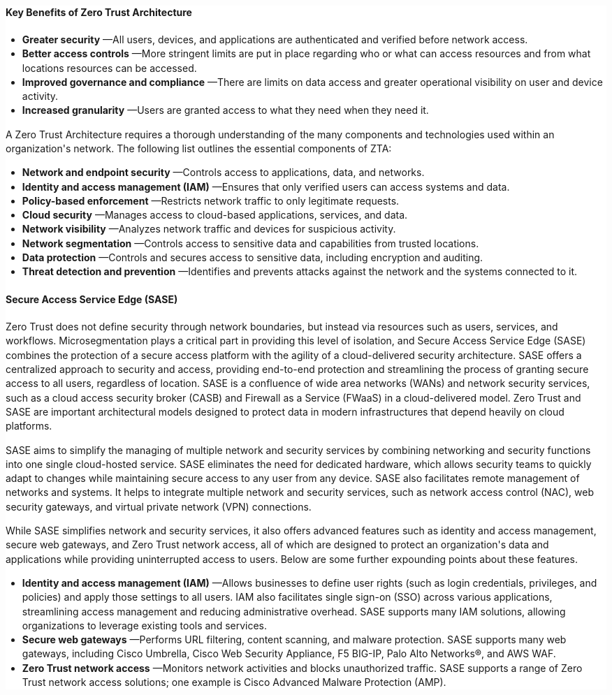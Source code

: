 #### Key Benefits of Zero Trust Architecture

- **Greater security** —All users, devices, and applications are authenticated and verified before network access.
- **Better access controls** —More stringent limits are put in place regarding who or what can access resources and from what locations resources can be accessed.
- **Improved governance and compliance** —There are limits on data access and greater operational visibility on user and device activity.
- **Increased granularity** —Users are granted access to what they need when they need it.

A Zero Trust Architecture requires a thorough understanding of the many components and technologies used within an organization's network. The following list outlines the essential components of ZTA:

- **Network and endpoint security** —Controls access to applications, data, and networks.
- **Identity and access management (IAM)** —Ensures that only verified users can access systems and data.
- **Policy-based enforcement** —Restricts network traffic to only legitimate requests.
- **Cloud security** —Manages access to cloud-based applications, services, and data.
- **Network visibility** —Analyzes network traffic and devices for suspicious activity.
- **Network segmentation** —Controls access to sensitive data and capabilities from trusted locations.
- **Data protection** —Controls and secures access to sensitive data, including encryption and auditing.
- **Threat detection and prevention** —Identifies and prevents attacks against the network and the systems connected to it.

#### Secure Access Service Edge (SASE)

Zero Trust does not define security through network boundaries, but instead via resources such as users, services, and workflows. Microsegmentation plays a critical part in providing this level of isolation, and Secure Access Service Edge (SASE) combines the protection of a secure access platform with the agility of a cloud-delivered security architecture. SASE offers a centralized approach to security and access, providing end-to-end protection and streamlining the process of granting secure access to all users, regardless of location. SASE is a confluence of wide area networks (WANs) and network security services, such as a cloud access security broker (CASB) and Firewall as a Service (FWaaS) in a cloud-delivered model. Zero Trust and SASE are important architectural models designed to protect data in modern infrastructures that depend heavily on cloud platforms.

SASE aims to simplify the managing of multiple network and security services by combining networking and security functions into one single cloud-hosted service. SASE eliminates the need for dedicated hardware, which allows security teams to quickly adapt to changes while maintaining secure access to any user from any device. SASE also facilitates remote management of networks and systems. It helps to integrate multiple network and security services, such as network access control (NAC), web security gateways, and virtual private network (VPN) connections.

While SASE simplifies network and security services, it also offers advanced features such as identity and access management, secure web gateways, and Zero Trust network access, all of which are designed to protect an organization's data and applications while providing uninterrupted access to users. Below are some further expounding points about these features.

- **Identity and access management (IAM)** —Allows businesses to define user rights (such as login credentials, privileges, and policies) and apply those settings to all users. IAM also facilitates single sign-on (SSO) across various applications, streamlining access management and reducing administrative overhead. SASE supports many IAM solutions, allowing organizations to leverage existing tools and services.
- **Secure web gateways** —Performs URL filtering, content scanning, and malware protection. SASE supports many web gateways, including Cisco Umbrella, Cisco Web Security Appliance, F5 BIG-IP, Palo Alto Networks®, and AWS WAF.
- **Zero Trust network access** —Monitors network activities and blocks unauthorized traffic. SASE supports a range of Zero Trust network access solutions; one example is Cisco Advanced Malware Protection (AMP).
